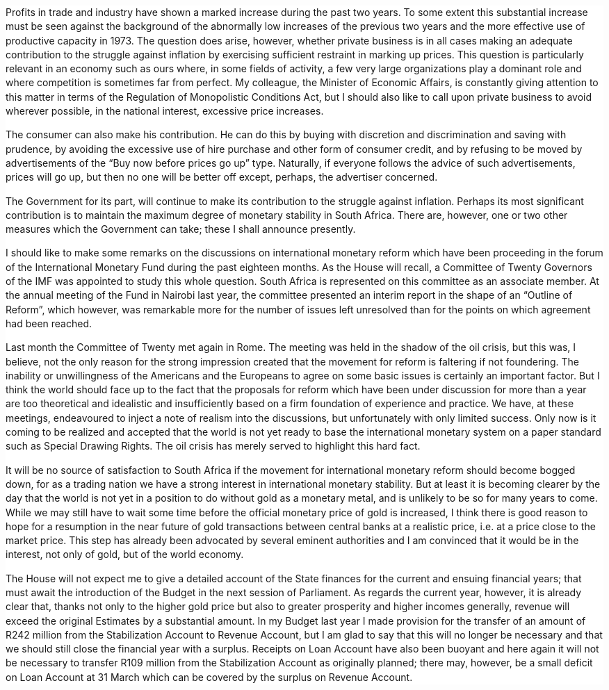 <p>Profits in trade and industry have shown a marked increase during the past two years. To some extent this substantial increase must be seen against the background of the abnormally low increases of the previous two years and the more effective use of productive capacity in 1973. The question does arise, however, whether private business is in all cases making an adequate contribution to the struggle against inflation by exercising sufficient restraint in marking up prices. This question is particularly relevant in an economy such as ours where, in some fields of activity, a few very large organizations play a dominant role and where competition is sometimes far from perfect. My colleague, the Minister of Economic Affairs, is constantly giving attention to this matter in terms of the Regulation of Monopolistic Conditions Act, but I should also like to call upon private business to avoid wherever possible, in the national interest, excessive price increases.</p>

<p>The consumer can also make his contribution. He can do this by buying with discretion and discrimination and saving with prudence, by avoiding the excessive use of hire purchase and other form of consumer credit, and by refusing to be moved by advertisements of the &#x201C;Buy now before prices go up&#x201D; type. Naturally, if everyone follows the advice of such advertisements, prices will go up, but then no one will be better off except, perhaps, the advertiser concerned.</p>

<p>The Government for its part, will continue to make its contribution to the struggle against inflation. Perhaps its most significant contribution is to maintain the maximum degree of monetary stability in South Africa. There are, however, one or two other measures which the Government can take; these I shall announce presently.</p>

<p>I should like to make some remarks on the discussions on international monetary reform which have been proceeding in the forum of the International Monetary Fund during the past eighteen months. As the House will recall, a Committee of Twenty Governors of the IMF was appointed to study this whole question. South Africa is represented on this committee as an associate member. At the annual meeting of the Fund in Nairobi last year, the committee presented an interim report in the shape of an &#x201C;Outline of Reform&#x201D;, which however, was remarkable more for the number of issues left unresolved than for the points on which agreement had been reached.</p>

<p>Last month the Committee of Twenty met again in Rome. The meeting was held in the shadow of the oil crisis, but this was, I believe, not the only reason for the strong impression created that the movement for reform is faltering if not foundering. The inability or unwillingness of the Americans and the Europeans to agree on some basic issues is certainly an important factor. But I think the world should face up to the fact that the proposals for reform which have been under discussion for more than a year are too theoretical and idealistic and insufficiently based on a firm foundation of experience and practice. We have, at these meetings, endeavoured to inject a note of realism into the discussions, but unfortunately with only limited success. Only now is it coming to be realized and accepted that the world is not yet ready to base the international monetary system on a paper standard such as Special Drawing Rights. The oil crisis has merely served to highlight this hard fact.</p>

<p>It will be no source of satisfaction to South Africa if the movement for international monetary reform should become bogged down, for as a trading nation we have a strong interest in international monetary stability. But at least it is becoming clearer by the day that the world is not yet in a position to do without gold as a monetary metal, and is unlikely to be so for many years to come. While we may still have to wait some time before the official monetary price of gold is increased, I think there is good reason to hope for a resumption in the near future of gold transactions between central banks at a realistic price, i.e. at a price close to the market price. This step has already been advocated by several eminent authorities and I am convinced that it would be in <span class="col_961-962" refersTo="page_0492"/>the interest, not only of gold, but of the world economy.</p>

<p>The House will not expect me to give a detailed account of the State finances for the current and ensuing financial years; that must await the introduction of the Budget in the next session of Parliament. As regards the current year, however, it is already clear that, thanks not only to the higher gold price but also to greater prosperity and higher incomes generally, revenue will exceed the original Estimates by a substantial amount. In my Budget last year I made provision for the transfer of an amount of R242 million from the Stabilization Account to Revenue Account, but I am glad to say that this will no longer be necessary and that we should still close the financial year with a surplus. Receipts on Loan Account have also been buoyant and here again it will not be necessary to transfer R109 million from the Stabilization Account as originally planned; there may, however, be a small deficit on Loan Account at 31 March which can be covered by the surplus on Revenue Account.</p>
